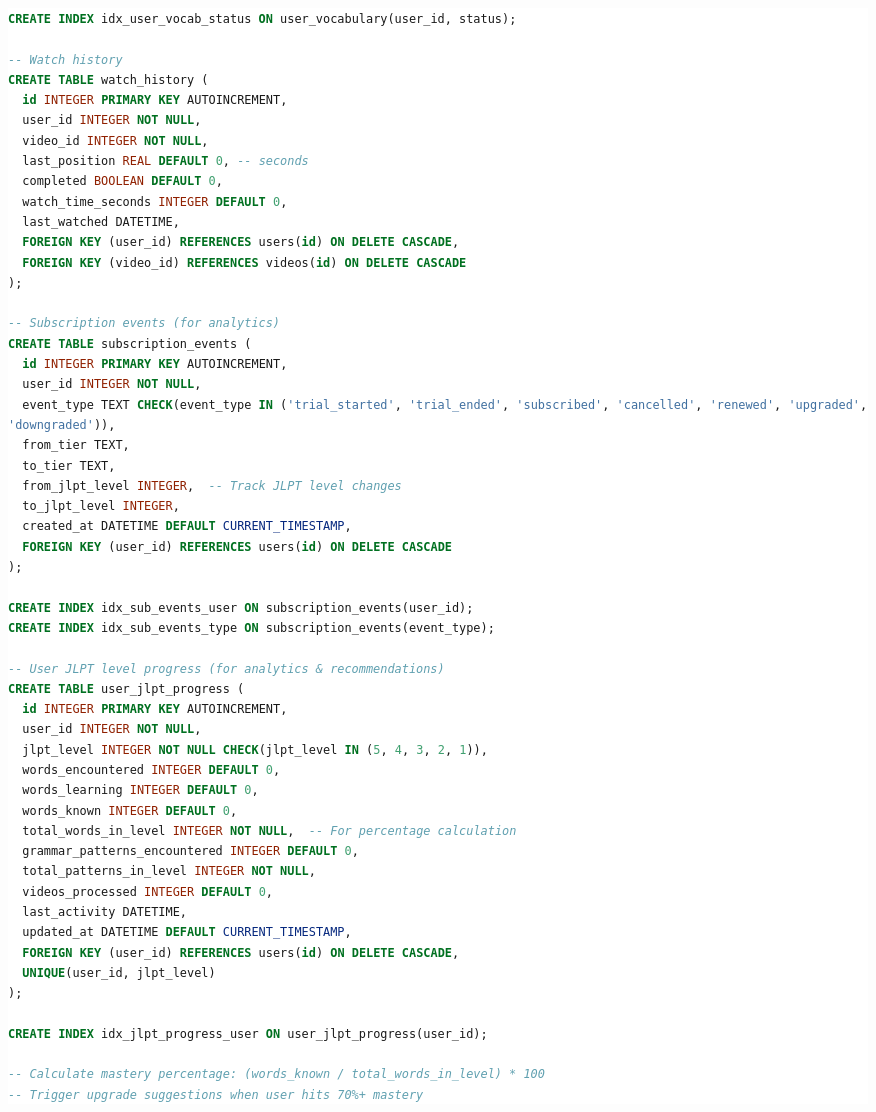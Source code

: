 ```sql
CREATE INDEX idx_user_vocab_status ON user_vocabulary(user_id, status);

-- Watch history
CREATE TABLE watch_history (
  id INTEGER PRIMARY KEY AUTOINCREMENT,
  user_id INTEGER NOT NULL,
  video_id INTEGER NOT NULL,
  last_position REAL DEFAULT 0, -- seconds
  completed BOOLEAN DEFAULT 0,
  watch_time_seconds INTEGER DEFAULT 0,
  last_watched DATETIME,
  FOREIGN KEY (user_id) REFERENCES users(id) ON DELETE CASCADE,
  FOREIGN KEY (video_id) REFERENCES videos(id) ON DELETE CASCADE
);

-- Subscription events (for analytics)
CREATE TABLE subscription_events (
  id INTEGER PRIMARY KEY AUTOINCREMENT,
  user_id INTEGER NOT NULL,
  event_type TEXT CHECK(event_type IN ('trial_started', 'trial_ended', 'subscribed', 'cancelled', 'renewed', 'upgraded', 'downgraded')),
  from_tier TEXT,
  to_tier TEXT,
  from_jlpt_level INTEGER,  -- Track JLPT level changes
  to_jlpt_level INTEGER,
  created_at DATETIME DEFAULT CURRENT_TIMESTAMP,
  FOREIGN KEY (user_id) REFERENCES users(id) ON DELETE CASCADE
);

CREATE INDEX idx_sub_events_user ON subscription_events(user_id);
CREATE INDEX idx_sub_events_type ON subscription_events(event_type);

-- User JLPT level progress (for analytics & recommendations)
CREATE TABLE user_jlpt_progress (
  id INTEGER PRIMARY KEY AUTOINCREMENT,
  user_id INTEGER NOT NULL,
  jlpt_level INTEGER NOT NULL CHECK(jlpt_level IN (5, 4, 3, 2, 1)),
  words_encountered INTEGER DEFAULT 0,
  words_learning INTEGER DEFAULT 0,
  words_known INTEGER DEFAULT 0,
  total_words_in_level INTEGER NOT NULL,  -- For percentage calculation
  grammar_patterns_encountered INTEGER DEFAULT 0,
  total_patterns_in_level INTEGER NOT NULL,
  videos_processed INTEGER DEFAULT 0,
  last_activity DATETIME,
  updated_at DATETIME DEFAULT CURRENT_TIMESTAMP,
  FOREIGN KEY (user_id) REFERENCES users(id) ON DELETE CASCADE,
  UNIQUE(user_id, jlpt_level)
);

CREATE INDEX idx_jlpt_progress_user ON user_jlpt_progress(user_id);

-- Calculate mastery percentage: (words_known / total_words_in_level) * 100
-- Trigger upgrade suggestions when user hits 70%+ mastery
```

